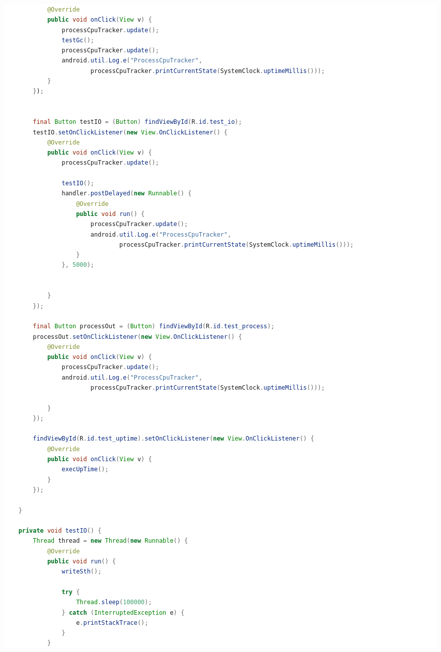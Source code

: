 ```java tab="MainActivity"
            @Override
            public void onClick(View v) {
                processCpuTracker.update();
                testGc();
                processCpuTracker.update();
                android.util.Log.e("ProcessCpuTracker",
                        processCpuTracker.printCurrentState(SystemClock.uptimeMillis()));
            }
        });


        final Button testIO = (Button) findViewById(R.id.test_io);
        testIO.setOnClickListener(new View.OnClickListener() {
            @Override
            public void onClick(View v) {
                processCpuTracker.update();

                testIO();
                handler.postDelayed(new Runnable() {
                    @Override
                    public void run() {
                        processCpuTracker.update();
                        android.util.Log.e("ProcessCpuTracker",
                                processCpuTracker.printCurrentState(SystemClock.uptimeMillis()));
                    }
                }, 5000);


            }
        });

        final Button processOut = (Button) findViewById(R.id.test_process);
        processOut.setOnClickListener(new View.OnClickListener() {
            @Override
            public void onClick(View v) {
                processCpuTracker.update();
                android.util.Log.e("ProcessCpuTracker",
                        processCpuTracker.printCurrentState(SystemClock.uptimeMillis()));

            }
        });

        findViewById(R.id.test_uptime).setOnClickListener(new View.OnClickListener() {
            @Override
            public void onClick(View v) {
                execUpTime();
            }
        });

    }

    private void testIO() {
        Thread thread = new Thread(new Runnable() {
            @Override
            public void run() {
                writeSth();

                try {
                    Thread.sleep(100000);
                } catch (InterruptedException e) {
                    e.printStackTrace();
                }
            }
```